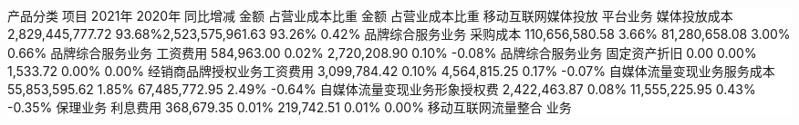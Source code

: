 产品分类
项目
2021年
2020年
同比增减
金额
占营业成本比重
金额
占营业成本比重
移动互联网媒体投放
平台业务
媒体投放成本
2,829,445,777.72
93.68%2,523,575,961.63
93.26%
0.42%
品牌综合服务业务
采购成本
110,656,580.58
3.66%
81,280,658.08
3.00%
0.66%
品牌综合服务业务
工资费用
584,963.00
0.02%
2,720,208.90
0.10%
-0.08%
品牌综合服务业务
固定资产折旧
0.00
0.00%
1,533.72
0.00%
0.00%
经销商品牌授权业务工资费用
3,099,784.42
0.10%
4,564,815.25
0.17%
-0.07%
自媒体流量变现业务服务成本
55,853,595.62
1.85%
67,485,772.95
2.49%
-0.64%
自媒体流量变现业务形象授权费
2,422,463.87
0.08%
11,555,225.95
0.43%
-0.35%
保理业务
利息费用
368,679.35
0.01%
219,742.51
0.01%
0.00%
移动互联网流量整合
业务
